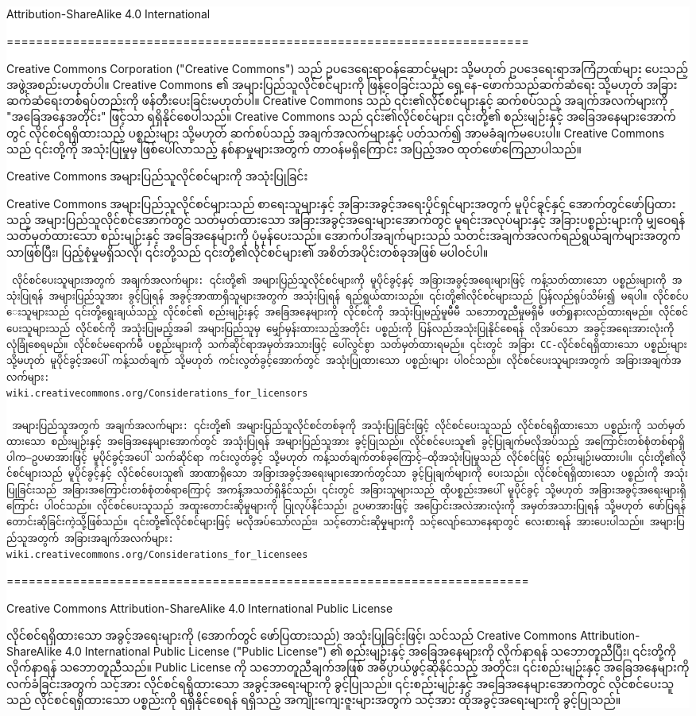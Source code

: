
Attribution-ShareAlike 4.0 International

=======================================================================

Creative Commons Corporation ("Creative Commons") သည် ဥပဒေရေးရာဝန်ဆောင်မှုများ သို့မဟုတ် ဥပဒေရေးရာအကြံဉာဏ်များ ပေးသည့် အဖွဲ့အစည်းမဟုတ်ပါ။ Creative Commons ၏ အများပြည်သူလိုင်စင်များကို ဖြန့်ဝေခြင်းသည် ရှေ့နေ-ဖောက်သည်ဆက်ဆံရေး သို့မဟုတ် အခြားဆက်ဆံရေးတစ်ရပ်တည်းကို ဖန်တီးပေးခြင်းမဟုတ်ပါ။ Creative Commons သည် ၎င်း၏လိုင်စင်များနှင့် ဆက်စပ်သည့် အချက်အလက်များကို "အခြေအနေအတိုင်း" ဖြင့်သာ ရရှိနိုင်စေပါသည်။ Creative Commons သည် ၎င်း၏လိုင်စင်များ၊ ၎င်းတို့၏ စည်းမျဉ်းနှင့် အခြေအနေများအောက်တွင် လိုင်စင်ရရှိထားသည့် ပစ္စည်းများ သို့မဟုတ် ဆက်စပ်သည့် အချက်အလက်များနှင့် ပတ်သက်၍ အာမခံချက်မပေးပါ။ Creative Commons သည် ၎င်းတို့ကို အသုံးပြုမှုမှ ဖြစ်ပေါ်လာသည့် နစ်နာမှုများအတွက် တာဝန်မရှိကြောင်း အပြည့်အဝ ထုတ်ဖော်ကြေညာပါသည်။

Creative Commons အများပြည်သူလိုင်စင်များကို အသုံးပြုခြင်း

Creative Commons အများပြည်သူလိုင်စင်များသည် စာရေးသူများနှင့် အခြားအခွင့်အရေးပိုင်ရှင်များအတွက် မူပိုင်ခွင့်နှင့် အောက်တွင်ဖော်ပြထားသည့် အများပြည်သူလိုင်စင်အောက်တွင် သတ်မှတ်ထားသော အခြားအခွင့်အရေးများအောက်တွင် မူရင်းအလုပ်များနှင့် အခြားပစ္စည်းများကို မျှဝေရန် သတ်မှတ်ထားသော စည်းမျဉ်းနှင့် အခြေအနေများကို ပုံမှန်ပေးသည်။ အောက်ပါအချက်များသည် သတင်းအချက်အလက်ရည်ရွယ်ချက်များအတွက်သာဖြစ်ပြီး၊ ပြည့်စုံမှုမရှိသလို၊ ၎င်းတို့သည် ၎င်းတို့၏လိုင်စင်များ၏ အစိတ်အပိုင်းတစ်ခုအဖြစ် မပါဝင်ပါ။

     လိုင်စင်ပေးသူများအတွက် အချက်အလက်များ: ၎င်းတို့၏ အများပြည်သူလိုင်စင်များကို မူပိုင်ခွင့်နှင့် အခြားအခွင့်အရေးများဖြင့် ကန့်သတ်ထားသော ပစ္စည်းများကို အသုံးပြုရန် အများပြည်သူအား ခွင့်ပြုရန် အခွင့်အာဏာရှိသူများအတွက် အသုံးပြုရန် ရည်ရွယ်ထားသည်။ ၎င်းတို့၏လိုင်စင်များသည် ပြန်လည်ရုပ်သိမ်း၍ မရပါ။ လိုင်စင်ပေးသူများသည် ၎င်းတို့ရွေးချယ်သည့် လိုင်စင်၏ စည်းမျဉ်းနှင့် အခြေအနေများကို လိုင်စင်ကို အသုံးပြုမည့်မူမီမီ သဘောတူညီမှုမရှိမီ ဖတ်ရှုနားလည်ထားရမည်။ လိုင်စင်ပေးသူများသည် လိုင်စင်ကို အသုံးပြုမည့်အခါ အများပြည်သူမှ မျှော်မှန်းထားသည့်အတိုင်း ပစ္စည်းကို ပြန်လည်အသုံးပြုနိုင်စေရန် လိုအပ်သော အခွင့်အရေးအားလုံးကို လုံခြုံစေရမည်။ လိုင်စင်မရောက်မီ ပစ္စည်းများကို သက်ဆိုင်ရာအမှတ်အသားဖြင့် ပေါ်လွင်စွာ သတ်မှတ်ထားရမည်။ ၎င်းတွင် အခြား CC-လိုင်စင်ရရှိထားသော ပစ္စည်းများ သို့မဟုတ် မူပိုင်ခွင့်အပေါ် ကန့်သတ်ချက် သို့မဟုတ် ကင်းလွတ်ခွင့်အောက်တွင် အသုံးပြုထားသော ပစ္စည်းများ ပါဝင်သည်။ လိုင်စင်ပေးသူများအတွက် အခြားအချက်အလက်များ:  
	wiki.creativecommons.org/Considerations_for_licensors

     အများပြည်သူအတွက် အချက်အလက်များ: ၎င်းတို့၏ အများပြည်သူလိုင်စင်တစ်ခုကို အသုံးပြုခြင်းဖြင့် လိုင်စင်ပေးသူသည် လိုင်စင်ရရှိထားသော ပစ္စည်းကို သတ်မှတ်ထားသော စည်းမျဉ်းနှင့် အခြေအနေများအောက်တွင် အသုံးပြုရန် အများပြည်သူအား ခွင့်ပြုသည်။ လိုင်စင်ပေးသူ၏ ခွင့်ပြုချက်မလိုအပ်သည့် အကြောင်းတစ်စုံတစ်ရာရှိပါက—ဥပမာအားဖြင့် မူပိုင်ခွင့်အပေါ် သက်ဆိုင်ရာ ကင်းလွတ်ခွင့် သို့မဟုတ် ကန့်သတ်ချက်တစ်ခုကြောင့်—ထိုအသုံးပြုမှုသည် လိုင်စင်ဖြင့် စည်းမျဉ်းမထားပါ။ ၎င်းတို့၏လိုင်စင်များသည် မူပိုင်ခွင့်နှင့် လိုင်စင်ပေးသူ၏ အာဏာရှိသော အခြားအခွင့်အရေးများအောက်တွင်သာ ခွင့်ပြုချက်များကို ပေးသည်။ လိုင်စင်ရရှိထားသော ပစ္စည်းကို အသုံးပြုခြင်းသည် အခြားအကြောင်းတစ်စုံတစ်ရာကြောင့် အကန့်အသတ်ရှိနိုင်သည်၊ ၎င်းတွင် အခြားသူများသည် ထိုပစ္စည်းအပေါ် မူပိုင်ခွင့် သို့မဟုတ် အခြားအခွင့်အရေးများရှိကြောင်း ပါဝင်သည်။ လိုင်စင်ပေးသူသည် အထူးတောင်းဆိုမှုများကို ပြုလုပ်နိုင်သည်၊ ဥပမာအားဖြင့် အပြောင်းအလဲအားလုံးကို အမှတ်အသားပြုရန် သို့မဟုတ် ဖော်ပြရန် တောင်းဆိုခြင်းကဲ့သို့ဖြစ်သည်။ ၎င်းတို့၏လိုင်စင်များဖြင့် မလိုအပ်သော်လည်း၊ သင့်တောင်းဆိုမှုများကို သင့်လျော်သောနေရာတွင် လေးစားရန် အားပေးပါသည်။ အများပြည်သူအတွက် အခြားအချက်အလက်များ:  
	wiki.creativecommons.org/Considerations_for_licensees

=======================================================================

Creative Commons Attribution-ShareAlike 4.0 International Public License

လိုင်စင်ရရှိထားသော အခွင့်အရေးများကို (အောက်တွင် ဖော်ပြထားသည်) အသုံးပြုခြင်းဖြင့်၊ သင်သည် Creative Commons Attribution-ShareAlike 4.0 International Public License ("Public License") ၏ စည်းမျဉ်းနှင့် အခြေအနေများကို လိုက်နာရန် သဘောတူညီပြီး၊ ၎င်းတို့ကို လိုက်နာရန် သဘောတူညီသည်။ Public License ကို သဘောတူညီချက်အဖြစ် အဓိပ္ပာယ်ဖွင့်ဆိုနိုင်သည့် အတိုင်း၊ ၎င်းစည်းမျဉ်းနှင့် အခြေအနေများကို လက်ခံခြင်းအတွက် သင့်အား လိုင်စင်ရရှိထားသော အခွင့်အရေးများကို ခွင့်ပြုသည်။ ၎င်းစည်းမျဉ်းနှင့် အခြေအနေများအောက်တွင် လိုင်စင်ပေးသူသည် လိုင်စင်ရရှိထားသော ပစ္စည်းကို ရရှိနိုင်စေရန် ရရှိသည့် အကျိုးကျေးဇူးများအတွက် သင့်အား ထိုအခွင့်အရေးများကို ခွင့်ပြုသည်။
